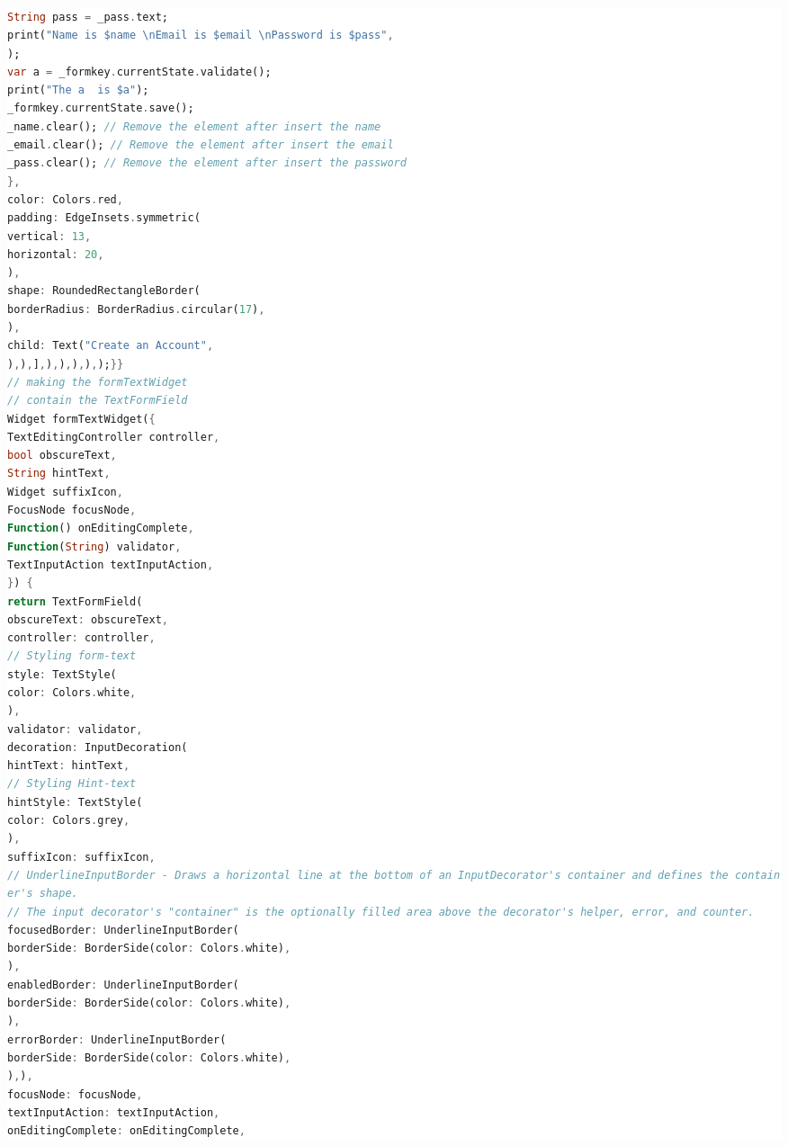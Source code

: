 ```dart
String pass = _pass.text;
print("Name is $name \nEmail is $email \nPassword is $pass",
);
var a = _formkey.currentState.validate();
print("The a  is $a");
_formkey.currentState.save();
_name.clear(); // Remove the element after insert the name
_email.clear(); // Remove the element after insert the email
_pass.clear(); // Remove the element after insert the password
},
color: Colors.red,
padding: EdgeInsets.symmetric(
vertical: 13,
horizontal: 20,
),
shape: RoundedRectangleBorder(
borderRadius: BorderRadius.circular(17),
),
child: Text("Create an Account",
),),],),),),),);}}
// making the formTextWidget
// contain the TextFormField
Widget formTextWidget({
TextEditingController controller,
bool obscureText,
String hintText,
Widget suffixIcon,
FocusNode focusNode,
Function() onEditingComplete,
Function(String) validator,
TextInputAction textInputAction,
}) {
return TextFormField(
obscureText: obscureText,
controller: controller,
// Styling form-text
style: TextStyle(
color: Colors.white,
),
validator: validator,
decoration: InputDecoration(
hintText: hintText,
// Styling Hint-text
hintStyle: TextStyle(
color: Colors.grey,
),
suffixIcon: suffixIcon,
// UnderlineInputBorder - Draws a horizontal line at the bottom of an InputDecorator's container and defines the container's shape.
// The input decorator's "container" is the optionally filled area above the decorator's helper, error, and counter.
focusedBorder: UnderlineInputBorder(
borderSide: BorderSide(color: Colors.white),
),
enabledBorder: UnderlineInputBorder(
borderSide: BorderSide(color: Colors.white),
),
errorBorder: UnderlineInputBorder(
borderSide: BorderSide(color: Colors.white),
),),
focusNode: focusNode,
textInputAction: textInputAction,
onEditingComplete: onEditingComplete,
```